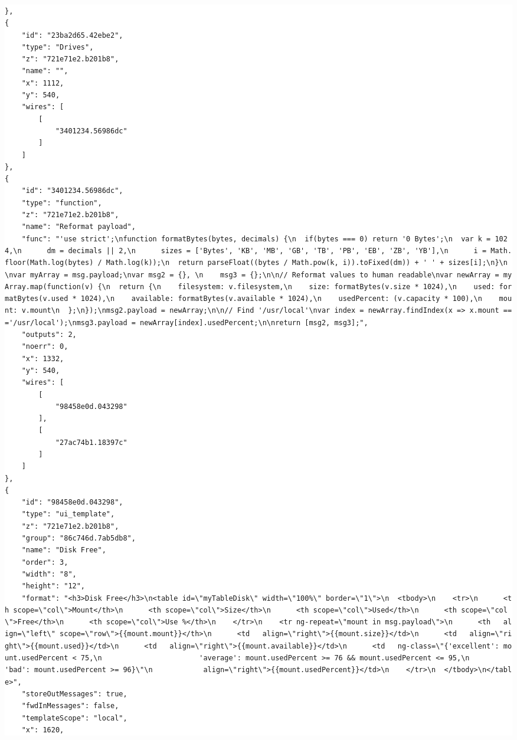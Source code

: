     },
    {
        "id": "23ba2d65.42ebe2",
        "type": "Drives",
        "z": "721e71e2.b201b8",
        "name": "",
        "x": 1112,
        "y": 540,
        "wires": [
            [
                "3401234.56986dc"
            ]
        ]
    },
    {
        "id": "3401234.56986dc",
        "type": "function",
        "z": "721e71e2.b201b8",
        "name": "Reformat payload",
        "func": "'use strict';\nfunction formatBytes(bytes, decimals) {\n  if(bytes === 0) return '0 Bytes';\n  var k = 1024,\n      dm = decimals || 2,\n      sizes = ['Bytes', 'KB', 'MB', 'GB', 'TB', 'PB', 'EB', 'ZB', 'YB'],\n      i = Math.floor(Math.log(bytes) / Math.log(k));\n  return parseFloat((bytes / Math.pow(k, i)).toFixed(dm)) + ' ' + sizes[i];\n}\n\nvar myArray = msg.payload;\nvar msg2 = {}, \n    msg3 = {};\n\n// Reformat values to human readable\nvar newArray = myArray.map(function(v) {\n  return {\n    filesystem: v.filesystem,\n    size: formatBytes(v.size * 1024),\n    used: formatBytes(v.used * 1024),\n    available: formatBytes(v.available * 1024),\n    usedPercent: (v.capacity * 100),\n    mount: v.mount\n  };\n});\nmsg2.payload = newArray;\n\n// Find '/usr/local'\nvar index = newArray.findIndex(x => x.mount ==='/usr/local');\nmsg3.payload = newArray[index].usedPercent;\n\nreturn [msg2, msg3];",
        "outputs": 2,
        "noerr": 0,
        "x": 1332,
        "y": 540,
        "wires": [
            [
                "98458e0d.043298"
            ],
            [
                "27ac74b1.18397c"
            ]
        ]
    },
    {
        "id": "98458e0d.043298",
        "type": "ui_template",
        "z": "721e71e2.b201b8",
        "group": "86c746d.7ab5db8",
        "name": "Disk Free",
        "order": 3,
        "width": "8",
        "height": "12",
        "format": "<h3>Disk Free</h3>\n<table id=\"myTableDisk\" width=\"100%\" border=\"1\">\n  <tbody>\n    <tr>\n      <th scope=\"col\">Mount</th>\n      <th scope=\"col\">Size</th>\n      <th scope=\"col\">Used</th>\n      <th scope=\"col\">Free</th>\n      <th scope=\"col\">Use %</th>\n    </tr>\n    <tr ng-repeat=\"mount in msg.payload\">\n      <th   align=\"left\" scope=\"row\">{{mount.mount}}</th>\n      <td   align=\"right\">{{mount.size}}</td>\n      <td   align=\"right\">{{mount.used}}</td>\n      <td   align=\"right\">{{mount.available}}</td>\n      <td   ng-class=\"{'excellent': mount.usedPercent < 75,\n                       'average': mount.usedPercent >= 76 && mount.usedPercent <= 95,\n                       'bad': mount.usedPercent >= 96}\"\n            align=\"right\">{{mount.usedPercent}}</td>\n    </tr>\n  </tbody>\n</table>",
        "storeOutMessages": true,
        "fwdInMessages": false,
        "templateScope": "local",
        "x": 1620,